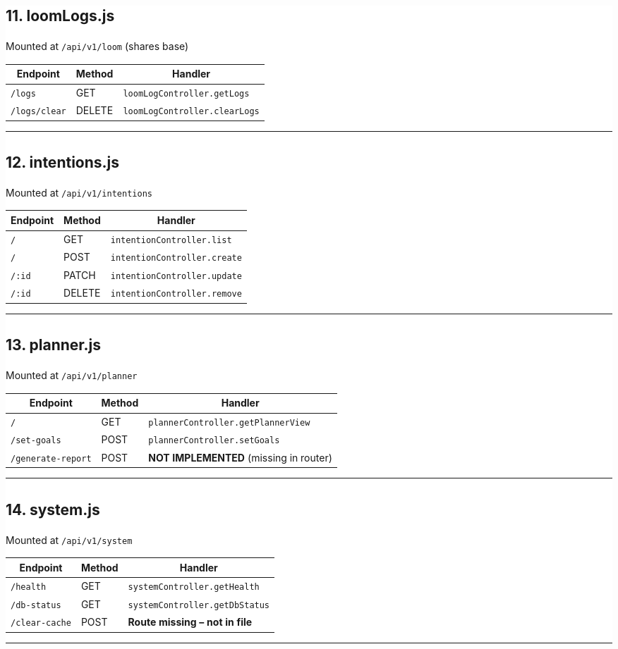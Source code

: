 
## 11. loomLogs.js  
Mounted at `/api/v1/loom` (shares base)

| Endpoint | Method | Handler |
|----------|--------|---------|
| `/logs` | GET | `loomLogController.getLogs` |
| `/logs/clear` | DELETE | `loomLogController.clearLogs` |

---

## 12. intentions.js  
Mounted at `/api/v1/intentions`

| Endpoint | Method | Handler |
|----------|--------|---------|
| `/` | GET | `intentionController.list` |
| `/` | POST | `intentionController.create` |
| `/:id` | PATCH | `intentionController.update` |
| `/:id` | DELETE | `intentionController.remove` |

---

## 13. planner.js  
Mounted at `/api/v1/planner`

| Endpoint | Method | Handler |
|----------|--------|---------|
| `/` | GET | `plannerController.getPlannerView` |
| `/set-goals` | POST | `plannerController.setGoals` |
| `/generate-report` | POST | **NOT IMPLEMENTED** (missing in router) |

---

## 14. system.js  
Mounted at `/api/v1/system`

| Endpoint | Method | Handler |
|----------|--------|---------|
| `/health` | GET | `systemController.getHealth` |
| `/db-status` | GET | `systemController.getDbStatus` |
| `/clear-cache` | POST | **Route missing – not in file** |

---